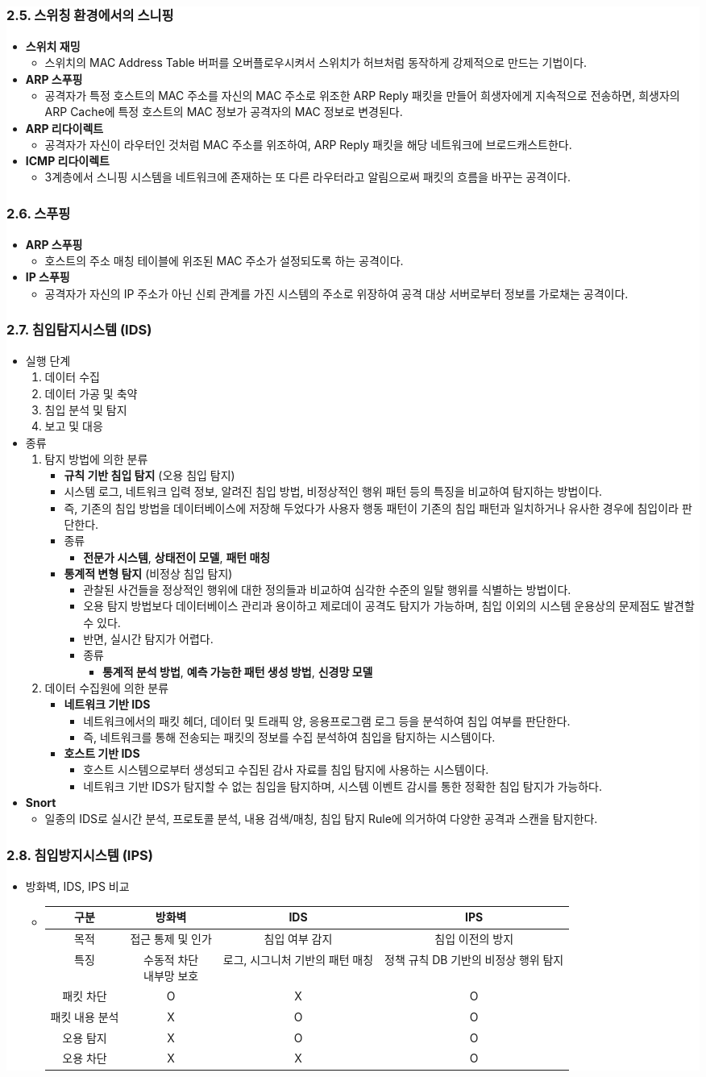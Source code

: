 ### 2.5. 스위칭 환경에서의 스니핑
- **스위치 재밍**
  - 스위치의 MAC Address Table 버퍼를 오버플로우시켜서 스위치가 허브처럼 동작하게 강제적으로 만드는 기법이다.
- **ARP 스푸핑**
  - 공격자가 특정 호스트의 MAC 주소를 자신의 MAC 주소로 위조한 ARP Reply 패킷을 만들어 희생자에게 지속적으로 전송하면, 희생자의 ARP Cache에 특정 호스트의 MAC 정보가 공격자의 MAC 정보로 변경된다.
- **ARP 리다이렉트**
  - 공격자가 자신이 라우터인 것처럼 MAC 주소를 위조하여, ARP Reply 패킷을 해당 네트워크에 브로드캐스트한다.
- **ICMP 리다이렉트**
  - 3계층에서 스니핑 시스템을 네트워크에 존재하는 또 다른 라우터라고 알림으로써 패킷의 흐름을 바꾸는 공격이다.

### 2.6. 스푸핑
- **ARP 스푸핑**
  - 호스트의 주소 매칭 테이블에 위조된 MAC 주소가 설정되도록 하는 공격이다.
- **IP 스푸핑**
  - 공격자가 자신의 IP 주소가 아닌 신뢰 관계를 가진 시스템의 주소로 위장하여 공격 대상 서버로부터 정보를 가로채는 공격이다.

### 2.7. 침입탐지시스템 (IDS)
- 실행 단계
  1. 데이터 수집
  2. 데이터 가공 및 축약
  3. 침입 분석 및 탐지
  4. 보고 및 대응
- 종류
  1. 탐지 방법에 의한 분류
     - **규칙 기반 침입 탐지** (오용 침입 탐지)
     - 시스템 로그, 네트워크 입력 정보, 알려진 침입 방법, 비정상적인 행위 패턴 등의 특징을 비교하여 탐지하는 방법이다.
     - 즉, 기존의 침입 방법을 데이터베이스에 저장해 두었다가 사용자 행동 패턴이 기존의 침입 패턴과 일치하거나 유사한 경우에 침입이라 판단한다.
     - 종류
       - **전문가 시스템**, **상태전이 모델**, **패턴 매칭**
     - **통계적 변형 탐지** (비정상 침입 탐지)
       - 관찰된 사건들을 정상적인 행위에 대한 정의들과 비교하여 심각한 수준의 일탈 행위를 식별하는 방법이다.
       - 오용 탐지 방법보다 데이터베이스 관리과 용이하고 제로데이 공격도 탐지가 가능하며, 침입 이외의 시스템 운용상의 문제점도 발견할 수 있다.
       - 반면, 실시간 탐지가 어렵다.
       - 종류
         - **통계적 분석 방법**, **예측 가능한 패턴 생성 방법**, **신경망 모델**
  2. 데이터 수집원에 의한 분류
     - **네트워크 기반 IDS**
       - 네트워크에서의 패킷 헤더, 데이터 및 트래픽 양, 응용프로그램 로그 등을 분석하여 침입 여부를 판단한다.
       - 즉, 네트워크를 통해 전송되는 패킷의 정보를 수집 분석하여 침입을 탐지하는 시스템이다.
     - **호스트 기반 IDS**
       - 호스트 시스템으로부터 생성되고 수집된 감사 자료를 침입 탐지에 사용하는 시스템이다.
       - 네트워크 기반 IDS가 탐지할 수 없는 침입을 탐지하며, 시스템 이벤트 감시를 통한 정확한 침입 탐지가 가능하다.
- **Snort**
  - 일종의 IDS로 실시간 분석, 프로토콜 분석, 내용 검색/매칭, 침입 탐지 Rule에 의거하여 다양한 공격과 스캔을 탐지한다.

### 2.8. 침입방지시스템 (IPS)
- 방화벽, IDS, IPS 비교
  - |구분|방화벽|IDS|IPS|
    |:-:|:-:|:-:|:-:|
    |목적|접근 통제 및 인가|침입 여부 감지|침입 이전의 방지|
    |특징|수동적 차단<br>내부망 보호|로그, 시그니처 기반의 패턴 매칭|정책 규칙 DB 기반의 비정상 행위 탐지|
    |패킷 차단|O|X|O|
    |패킷 내용 분석|X|O|O|
    |오용 탐지|X|O|O|
    |오용 차단|X|X|O|